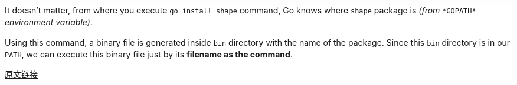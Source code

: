 It doesn’t matter, from where you execute `go install shape` command, Go knows where `shape` package is *(from* `*GOPATH*` *environment variable)*.

Using this command, a binary file is generated inside `bin` directory with the name of the package. Since this `bin` directory is in our `PATH`, we can execute this binary file just by its **filename as the command**.

[原文链接](https://medium.com/rungo/working-in-go-workspace-3b0576e0534a)
